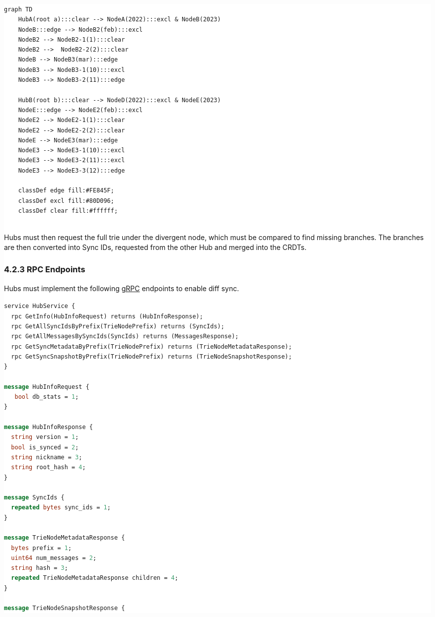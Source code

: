 ```mermaid
graph TD
    HubA(root a):::clear --> NodeA(2022):::excl & NodeB(2023)
    NodeB:::edge --> NodeB2(feb):::excl
    NodeB2 --> NodeB2-1(1):::clear
    NodeB2 -->  NodeB2-2(2):::clear
    NodeB --> NodeB3(mar):::edge
    NodeB3 --> NodeB3-1(10):::excl
    NodeB3 --> NodeB3-2(11):::edge

    HubB(root b):::clear --> NodeD(2022):::excl & NodeE(2023)
    NodeE:::edge --> NodeE2(feb):::excl
    NodeE2 --> NodeE2-1(1):::clear
    NodeE2 --> NodeE2-2(2):::clear
    NodeE --> NodeE3(mar):::edge
    NodeE3 --> NodeE3-1(10):::excl
    NodeE3 --> NodeE3-2(11):::excl
    NodeE3 --> NodeE3-3(12):::edge

    classDef edge fill:#FE845F;
    classDef excl fill:#80D096;
    classDef clear fill:#ffffff;
```

<br/>
Hubs must then request the full trie under the divergent node, which must be compared to find missing branches. The branches are then converted into Sync IDs, requested from the other Hub and merged into the CRDTs.

### 4.2.3 RPC Endpoints

Hubs must implement the following [gRPC](https://grpc.io/) endpoints to enable diff sync.

```protobuf
service HubService {
  rpc GetInfo(HubInfoRequest) returns (HubInfoResponse);
  rpc GetAllSyncIdsByPrefix(TrieNodePrefix) returns (SyncIds);
  rpc GetAllMessagesBySyncIds(SyncIds) returns (MessagesResponse);
  rpc GetSyncMetadataByPrefix(TrieNodePrefix) returns (TrieNodeMetadataResponse);
  rpc GetSyncSnapshotByPrefix(TrieNodePrefix) returns (TrieNodeSnapshotResponse);
}

message HubInfoRequest {
   bool db_stats = 1;
}

message HubInfoResponse {
  string version = 1;
  bool is_synced = 2;
  string nickname = 3;
  string root_hash = 4;
}

message SyncIds {
  repeated bytes sync_ids = 1;
}

message TrieNodeMetadataResponse {
  bytes prefix = 1;
  uint64 num_messages = 2;
  string hash = 3;
  repeated TrieNodeMetadataResponse children = 4;
}

message TrieNodeSnapshotResponse {
```